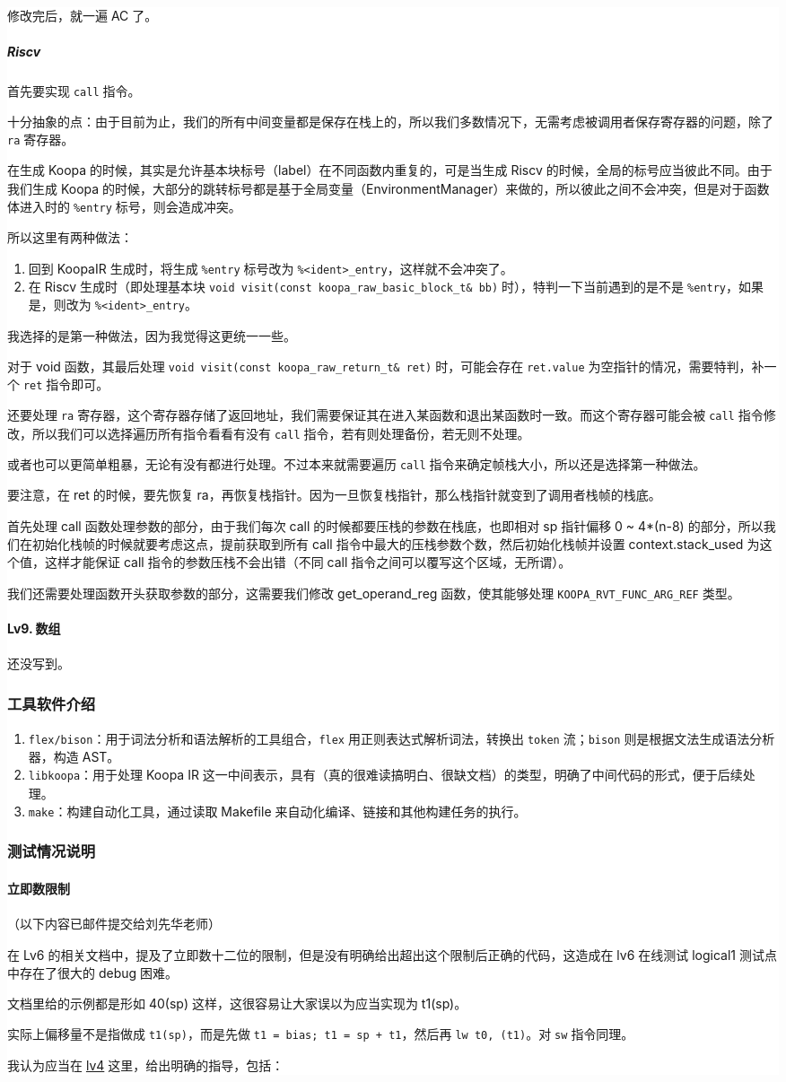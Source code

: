 修改完后，就一遍 AC 了。

##### Riscv

首先要实现 `call` 指令。

十分抽象的点：由于目前为止，我们的所有中间变量都是保存在栈上的，所以我们多数情况下，无需考虑被调用者保存寄存器的问题，除了 `ra` 寄存器。

在生成 Koopa 的时候，其实是允许基本块标号（label）在不同函数内重复的，可是当生成 Riscv 的时候，全局的标号应当彼此不同。由于我们生成 Koopa 的时候，大部分的跳转标号都是基于全局变量（EnvironmentManager）来做的，所以彼此之间不会冲突，但是对于函数体进入时的 `%entry` 标号，则会造成冲突。

所以这里有两种做法：

1. 回到 KoopaIR 生成时，将生成 `%entry` 标号改为 `%<ident>_entry`，这样就不会冲突了。
2. 在 Riscv 生成时（即处理基本块 `void visit(const koopa_raw_basic_block_t& bb)` 时），特判一下当前遇到的是不是 `%entry`，如果是，则改为 `%<ident>_entry`。

我选择的是第一种做法，因为我觉得这更统一一些。

对于 void 函数，其最后处理 `void visit(const koopa_raw_return_t& ret)` 时，可能会存在 `ret.value` 为空指针的情况，需要特判，补一个 `ret` 指令即可。

还要处理 `ra` 寄存器，这个寄存器存储了返回地址，我们需要保证其在进入某函数和退出某函数时一致。而这个寄存器可能会被 `call` 指令修改，所以我们可以选择遍历所有指令看看有没有 `call` 指令，若有则处理备份，若无则不处理。

或者也可以更简单粗暴，无论有没有都进行处理。不过本来就需要遍历 `call` 指令来确定帧栈大小，所以还是选择第一种做法。

要注意，在 ret 的时候，要先恢复 ra，再恢复栈指针。因为一旦恢复栈指针，那么栈指针就变到了调用者栈帧的栈底。

首先处理 call 函数处理参数的部分，由于我们每次 call 的时候都要压栈的参数在栈底，也即相对 sp 指针偏移 0 ~ 4*(n-8) 的部分，所以我们在初始化栈帧的时候就要考虑这点，提前获取到所有 call 指令中最大的压栈参数个数，然后初始化栈帧并设置 context.stack_used 为这个值，这样才能保证 call 指令的参数压栈不会出错（不同 call 指令之间可以覆写这个区域，无所谓）。

我们还需要处理函数开头获取参数的部分，这需要我们修改 get_operand_reg 函数，使其能够处理 `KOOPA_RVT_FUNC_ARG_REF` 类型。

#### Lv9. 数组

还没写到。

### 工具软件介绍

1. `flex/bison`：用于词法分析和语法解析的工具组合，`flex` 用正则表达式解析词法，转换出 `token` 流；`bison` 则是根据文法生成语法分析器，构造 AST。
2. `libkoopa`：用于处理 Koopa IR 这一中间表示，具有（真的很难读搞明白、很缺文档）的类型，明确了中间代码的形式，便于后续处理。
3. `make`：构建自动化工具，通过读取 Makefile 来自动化编译、链接和其他构建任务的执行。

### 测试情况说明

#### 立即数限制

（以下内容已邮件提交给刘先华老师）

在 Lv6 的相关文档中，提及了立即数十二位的限制，但是没有明确给出超出这个限制后正确的代码，这造成在 lv6 在线测试 logical1 测试点中存在了很大的 debug 困难。

文档里给的示例都是形如 40(sp) 这样，这很容易让大家误以为应当实现为 t1(sp)。

实际上偏移量不是指做成 `t1(sp)`，而是先做 `t1 = bias; t1 = sp + t1`，然后再 `lw t0, (t1)`。对 `sw` 指令同理。

我认为应当在 [lv4](https://pku-minic.github.io/online-doc/#/lv4-const-n-var/var-n-assign?id=生成代码) 这里，给出明确的指导，包括：
